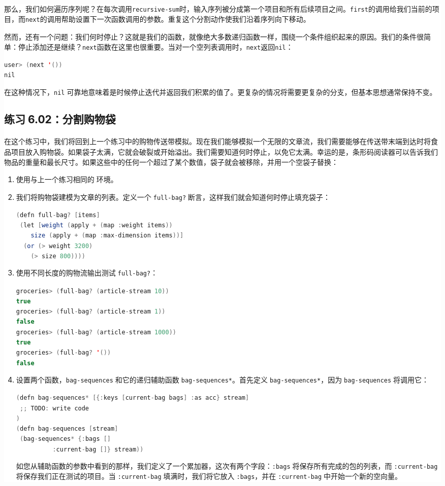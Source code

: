 那么，我们如何遍历序列呢？在每次调用`recursive-sum`时，输入序列被分成第一个项目和所有后续项目之间。`first`的调用给我们当前的项目，而`next`的调用帮助设置下一次函数调用的参数。重复这个分割动作使我们沿着序列向下移动。

然而，还有一个问题：我们何时停止？这就是我们的函数，就像绝大多数递归函数一样，围绕一个条件组织起来的原因。我们的条件很简单：停止添加还是继续？`next`函数在这里也很重要。当对一个空列表调用时，`next`返回`nil`：

```java
user> (next '())
nil
```

在这种情况下，`nil` 可靠地意味着是时候停止迭代并返回我们积累的值了。更复杂的情况将需要更复杂的分支，但基本思想通常保持不变。

## 练习 6.02：分割购物袋

在这个练习中，我们将回到上一个练习中的购物传送带模拟。现在我们能够模拟一个无限的文章流，我们需要能够在传送带末端到达时将食品项目放入购物袋。如果袋子太满，它就会破裂或开始溢出。我们需要知道何时停止，以免它太满。幸运的是，条形码阅读器可以告诉我们物品的重量和最长尺寸。如果这些中的任何一个超过了某个数值，袋子就会被移除，并用一个空袋子替换：

1.  使用与上一个练习相同的 环境。

1.  我们将购物袋建模为文章的列表。定义一个 `full-bag?` 断言，这样我们就会知道何时停止填充袋子：

    ```java
    (defn full-bag? [items]
     (let [weight (apply + (map :weight items))
        size (apply + (map :max-dimension items))]
      (or (> weight 3200)
        (> size 800))))
    ```

1.  使用不同长度的购物流输出测试 `full-bag?`：

    ```java
    groceries> (full-bag? (article-stream 10))
    true
    groceries> (full-bag? (article-stream 1))
    false
    groceries> (full-bag? (article-stream 1000))
    true
    groceries> (full-bag? '())
    false
    ```

1.  设置两个函数，`bag-sequences` 和它的递归辅助函数 `bag-sequences*`。首先定义 `bag-sequences*`，因为 `bag-sequences` 将调用它：

    ```java
    (defn bag-sequences* [{:keys [current-bag bags] :as acc} stream]
     ;; TODO: write code
    )
    (defn bag-sequences [stream]
     (bag-sequences* {:bags []
              :current-bag []} stream))
    ```

    如您从辅助函数的参数中看到的那样，我们定义了一个累加器，这次有两个字段：`:bags` 将保存所有完成的包的列表，而 `:current-bag` 将保存我们正在测试的项目。当 `:current-bag` 填满时，我们将它放入 `:bags`，并在 `:current-bag` 中开始一个新的空向量。
